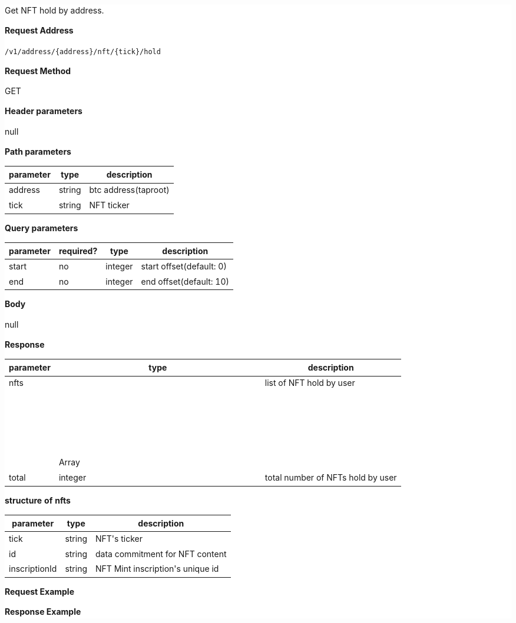 Get NFT hold by address.

**Request Address**

```
/v1/address/{address}/nft/{tick}/hold
```

**Request Method**

GET

**Header parameters**

null

**Path parameters**

| parameter | type   | description          |
| --------- | ------ | -------------------- |
| address   | string | btc address(taproot) |
| tick      | string | NFT ticker           |

**Query parameters**

| parameter | required? | type    | description              |
| --------- | --------- | ------- | ------------------------ |
| start     | no        | integer | start offset(default: 0) |
| end       | no        | integer | end offset(default: 10)  |

**Body**

null

**Response**

| parameter | type          | description                       |
| --------- | ------------- | --------------------------------- |
| nfts      | Array<Object> | list of NFT hold by user          |
| total     | integer       | total number of NFTs hold by user |

**structure** **of** **nfts**

| parameter     | type   | description                      |
| ------------- | ------ | -------------------------------- |
| tick          | string | NFT's ticker                     |
| id            | string | data commitment for NFT content  |
| inscriptionId | string | NFT Mint inscription's unique id |

**Request Example**



**Response Example**
